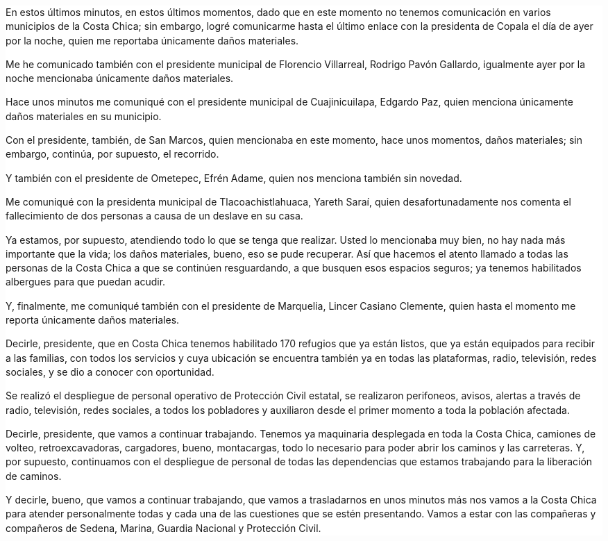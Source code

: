 En estos últimos minutos, en estos últimos momentos, dado que en este momento
no tenemos comunicación en varios municipios de la Costa Chica; sin embargo,
logré comunicarme hasta el último enlace con la presidenta de Copala el día de
ayer por la noche, quien me reportaba únicamente daños materiales.

Me he comunicado también con el presidente municipal de Florencio Villarreal,
Rodrigo Pavón Gallardo, igualmente ayer por la noche mencionaba únicamente
daños materiales.

Hace unos minutos me comuniqué con el presidente municipal de Cuajinicuilapa,
Edgardo Paz, quien menciona únicamente daños materiales en su municipio.

Con el presidente, también, de San Marcos, quien mencionaba en este momento,
hace unos momentos, daños materiales; sin embargo, continúa, por supuesto, el
recorrido.

Y también con el presidente de Ometepec, Efrén Adame, quien nos menciona
también sin novedad.

Me comuniqué con la presidenta municipal de Tlacoachistlahuaca, Yareth Saraí,
quien desafortunadamente nos comenta el fallecimiento de dos personas a causa
de un deslave en su casa.

Ya estamos, por supuesto, atendiendo todo lo que se tenga que realizar. Usted
lo mencionaba muy bien, no hay nada más importante que la vida; los daños
materiales, bueno, eso se pude recuperar. Así que hacemos el atento llamado a
todas las personas de la Costa Chica a que se continúen resguardando, a que
busquen esos espacios seguros; ya tenemos habilitados albergues para que
puedan acudir.

Y, finalmente, me comuniqué también con el presidente de Marquelia, Lincer
Casiano Clemente, quien hasta el momento me reporta únicamente daños
materiales.

Decirle, presidente, que en Costa Chica tenemos habilitado 170 refugios que ya
están listos, que ya están equipados para recibir a las familias, con todos
los servicios y cuya ubicación se encuentra también ya en todas las
plataformas, radio, televisión, redes sociales, y se dio a conocer con
oportunidad.

Se realizó el despliegue de personal operativo de Protección Civil estatal, se
realizaron perifoneos, avisos, alertas a través de radio, televisión, redes
sociales, a todos los pobladores y auxiliaron desde el primer momento a toda
la población afectada.

Decirle, presidente, que vamos a continuar trabajando. Tenemos ya maquinaria
desplegada en toda la Costa Chica, camiones de volteo, retroexcavadoras,
cargadores, bueno, montacargas, todo lo necesario para poder abrir los caminos
y las carreteras. Y, por supuesto, continuamos con el despliegue de personal
de todas las dependencias que estamos trabajando para la liberación de
caminos.

Y decirle, bueno, que vamos a continuar trabajando, que vamos a trasladarnos
en unos minutos más nos vamos a la Costa Chica para atender personalmente
todas y cada una de las cuestiones que se estén presentando. Vamos a estar con
las compañeras y compañeros de Sedena, Marina, Guardia Nacional y Protección
Civil.
